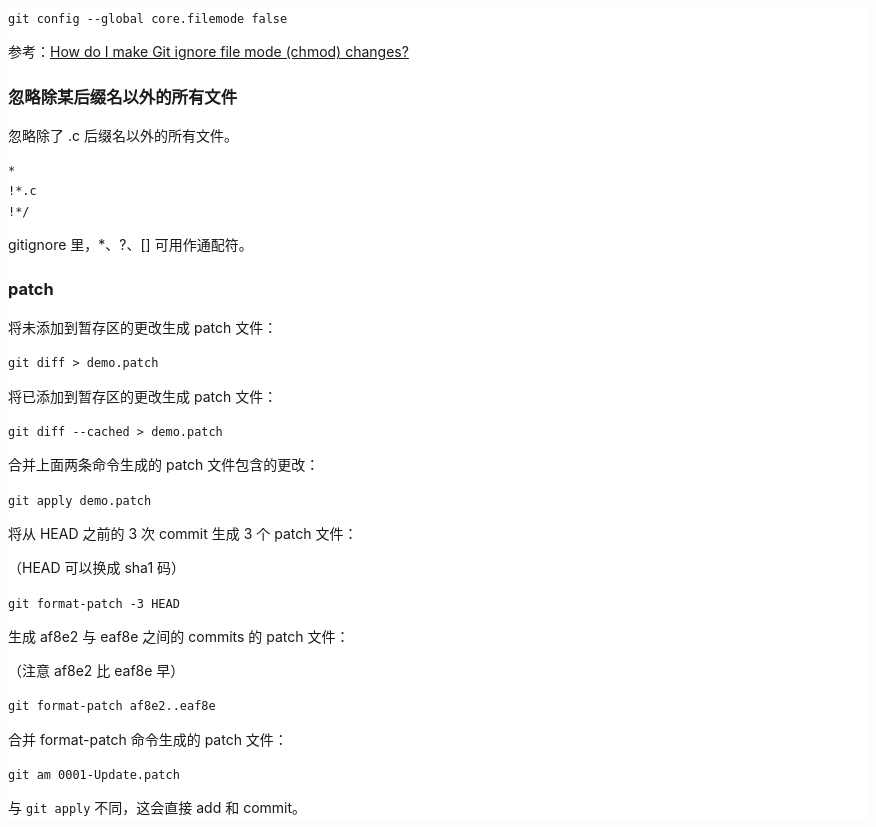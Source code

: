 ```
git config --global core.filemode false
```

参考：[How do I make Git ignore file mode (chmod) changes?](http://stackoverflow.com/questions/1580596/how-do-i-make-git-ignore-file-mode-chmod-changes)

### 忽略除某后缀名以外的所有文件

忽略除了 .c 后缀名以外的所有文件。

```
*
!*.c
!*/
```

gitignore 里，*、?、[] 可用作通配符。

### patch

将未添加到暂存区的更改生成 patch 文件：

```
git diff > demo.patch
```

将已添加到暂存区的更改生成 patch 文件：

```
git diff --cached > demo.patch
```

合并上面两条命令生成的 patch 文件包含的更改：

```
git apply demo.patch
```

将从 HEAD 之前的 3 次 commit 生成 3 个 patch 文件：

（HEAD 可以换成 sha1 码）

```
git format-patch -3 HEAD
```

生成 af8e2 与 eaf8e 之间的 commits 的 patch 文件：

（注意 af8e2 比 eaf8e 早）

```
git format-patch af8e2..eaf8e
```

合并 format-patch 命令生成的 patch 文件：

```
git am 0001-Update.patch
```

与 `git apply` 不同，这会直接 add 和 commit。
